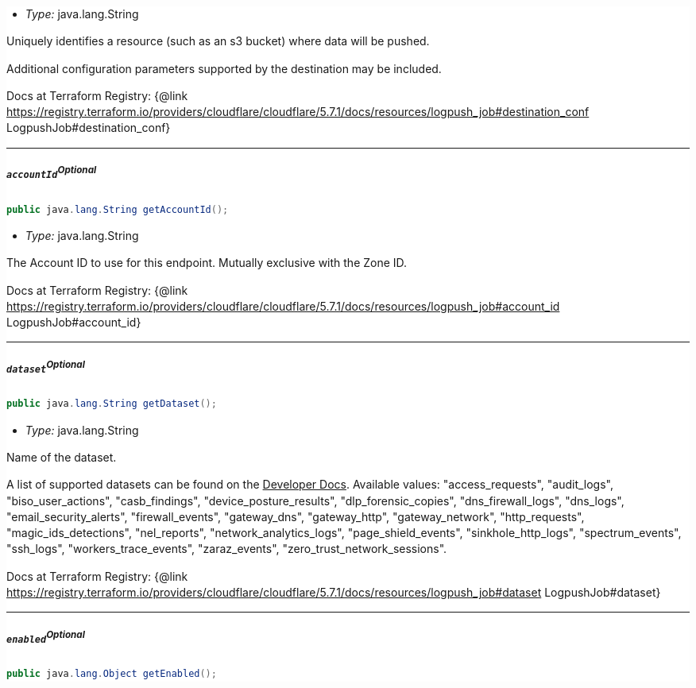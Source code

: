 - *Type:* java.lang.String

Uniquely identifies a resource (such as an s3 bucket) where data will be pushed.

Additional configuration parameters supported by the destination may be included.

Docs at Terraform Registry: {@link https://registry.terraform.io/providers/cloudflare/cloudflare/5.7.1/docs/resources/logpush_job#destination_conf LogpushJob#destination_conf}

---

##### `accountId`<sup>Optional</sup> <a name="accountId" id="@cdktf/provider-cloudflare.logpushJob.LogpushJobConfig.property.accountId"></a>

```java
public java.lang.String getAccountId();
```

- *Type:* java.lang.String

The Account ID to use for this endpoint. Mutually exclusive with the Zone ID.

Docs at Terraform Registry: {@link https://registry.terraform.io/providers/cloudflare/cloudflare/5.7.1/docs/resources/logpush_job#account_id LogpushJob#account_id}

---

##### `dataset`<sup>Optional</sup> <a name="dataset" id="@cdktf/provider-cloudflare.logpushJob.LogpushJobConfig.property.dataset"></a>

```java
public java.lang.String getDataset();
```

- *Type:* java.lang.String

Name of the dataset.

A list of supported datasets can be found on the [Developer Docs](https://developers.cloudflare.com/logs/reference/log-fields/).
Available values: "access_requests", "audit_logs", "biso_user_actions", "casb_findings", "device_posture_results", "dlp_forensic_copies", "dns_firewall_logs", "dns_logs", "email_security_alerts", "firewall_events", "gateway_dns", "gateway_http", "gateway_network", "http_requests", "magic_ids_detections", "nel_reports", "network_analytics_logs", "page_shield_events", "sinkhole_http_logs", "spectrum_events", "ssh_logs", "workers_trace_events", "zaraz_events", "zero_trust_network_sessions".

Docs at Terraform Registry: {@link https://registry.terraform.io/providers/cloudflare/cloudflare/5.7.1/docs/resources/logpush_job#dataset LogpushJob#dataset}

---

##### `enabled`<sup>Optional</sup> <a name="enabled" id="@cdktf/provider-cloudflare.logpushJob.LogpushJobConfig.property.enabled"></a>

```java
public java.lang.Object getEnabled();
```
